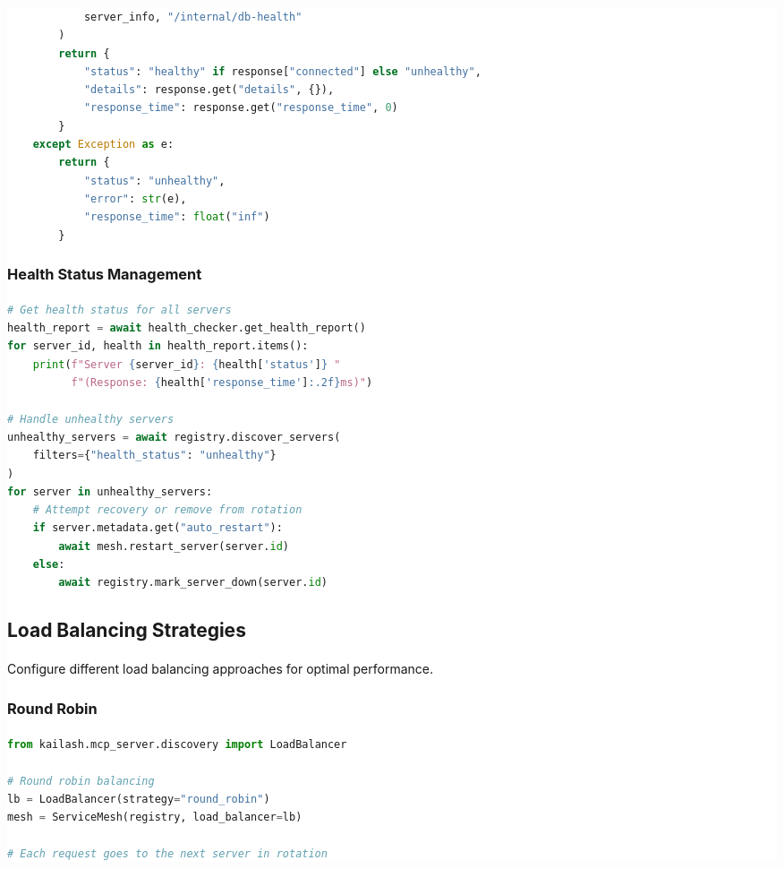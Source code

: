 ```python
            server_info, "/internal/db-health"
        )
        return {
            "status": "healthy" if response["connected"] else "unhealthy",
            "details": response.get("details", {}),
            "response_time": response.get("response_time", 0)
        }
    except Exception as e:
        return {
            "status": "unhealthy",
            "error": str(e),
            "response_time": float("inf")
        }
```

### Health Status Management

```python
# Get health status for all servers
health_report = await health_checker.get_health_report()
for server_id, health in health_report.items():
    print(f"Server {server_id}: {health['status']} "
          f"(Response: {health['response_time']:.2f}ms)")

# Handle unhealthy servers
unhealthy_servers = await registry.discover_servers(
    filters={"health_status": "unhealthy"}
)
for server in unhealthy_servers:
    # Attempt recovery or remove from rotation
    if server.metadata.get("auto_restart"):
        await mesh.restart_server(server.id)
    else:
        await registry.mark_server_down(server.id)
```

## Load Balancing Strategies

Configure different load balancing approaches for optimal performance.

### Round Robin

```python
from kailash.mcp_server.discovery import LoadBalancer

# Round robin balancing
lb = LoadBalancer(strategy="round_robin")
mesh = ServiceMesh(registry, load_balancer=lb)

# Each request goes to the next server in rotation
```
